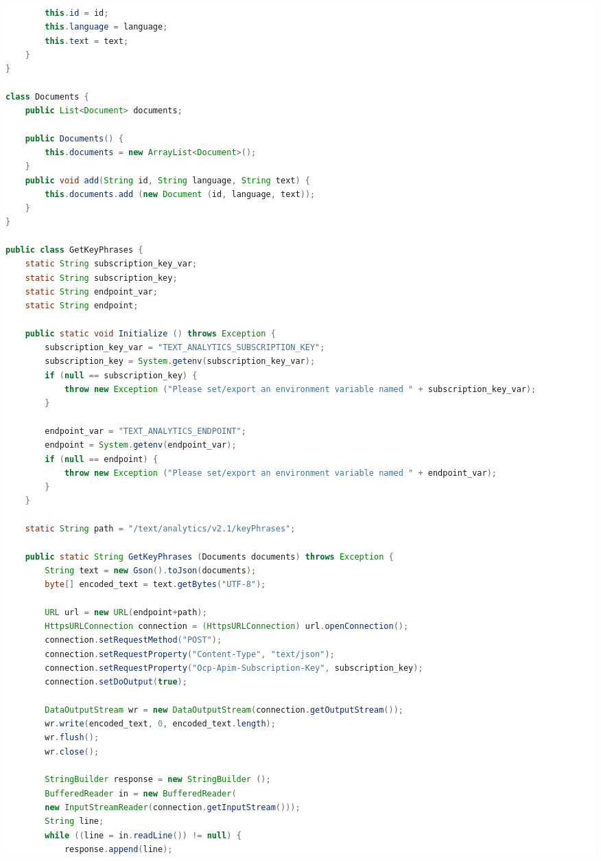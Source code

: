 ```java
        this.id = id;
        this.language = language;
        this.text = text;
    }
}

class Documents {
    public List<Document> documents;

    public Documents() {
        this.documents = new ArrayList<Document>();
    }
    public void add(String id, String language, String text) {
        this.documents.add (new Document (id, language, text));
    }
}

public class GetKeyPhrases {
    static String subscription_key_var;
    static String subscription_key;
    static String endpoint_var;
    static String endpoint;

    public static void Initialize () throws Exception {
        subscription_key_var = "TEXT_ANALYTICS_SUBSCRIPTION_KEY";
        subscription_key = System.getenv(subscription_key_var);
        if (null == subscription_key) {
            throw new Exception ("Please set/export an environment variable named " + subscription_key_var);
        }

        endpoint_var = "TEXT_ANALYTICS_ENDPOINT";
        endpoint = System.getenv(endpoint_var);
        if (null == endpoint) {
            throw new Exception ("Please set/export an environment variable named " + endpoint_var);
        }
    }

    static String path = "/text/analytics/v2.1/keyPhrases";
    
    public static String GetKeyPhrases (Documents documents) throws Exception {
        String text = new Gson().toJson(documents);
        byte[] encoded_text = text.getBytes("UTF-8");

        URL url = new URL(endpoint+path);
        HttpsURLConnection connection = (HttpsURLConnection) url.openConnection();
        connection.setRequestMethod("POST");
        connection.setRequestProperty("Content-Type", "text/json");
        connection.setRequestProperty("Ocp-Apim-Subscription-Key", subscription_key);
        connection.setDoOutput(true);

        DataOutputStream wr = new DataOutputStream(connection.getOutputStream());
        wr.write(encoded_text, 0, encoded_text.length);
        wr.flush();
        wr.close();

        StringBuilder response = new StringBuilder ();
        BufferedReader in = new BufferedReader(
        new InputStreamReader(connection.getInputStream()));
        String line;
        while ((line = in.readLine()) != null) {
            response.append(line);
```